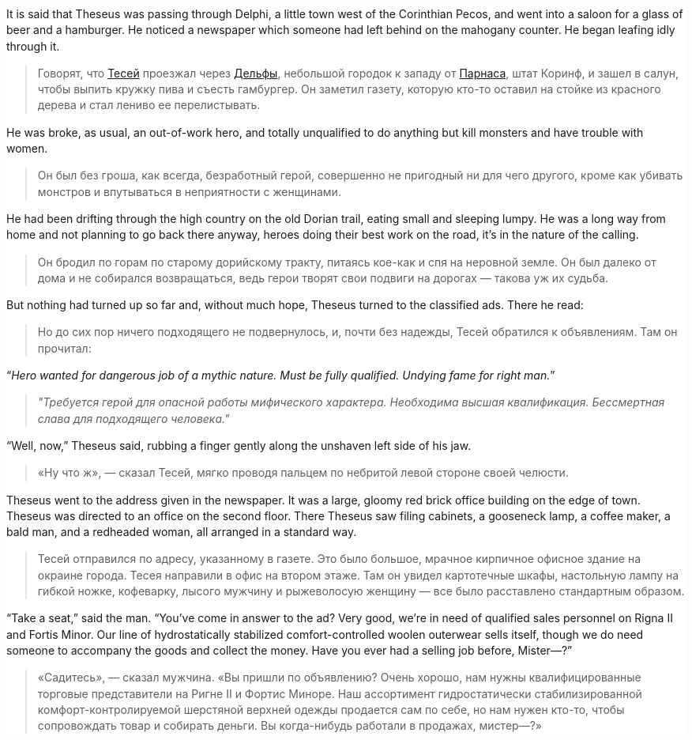 It is said that Theseus was passing through Delphi, a little town west of the Corinthian Pecos, and went into a saloon for a glass of beer and a hamburger. He noticed a newspaper which someone had left behind on the mahogany counter. He began leafing idly through it.

> Говорят, что [Тесей](https://ru.wikipedia.org/wiki/%D0%A2%D0%B5%D1%81%D0%B5%D0%B9?wprov=sfla1) проезжал через [Дельфы](https://ru.wikipedia.org/wiki/%D0%94%D0%B5%D0%BB%D1%8C%D1%84%D1%8B?wprov=sfla1), небольшой городок к западу от [Парнаса](https://ru.wikipedia.org/wiki/%D0%9F%D0%B0%D1%80%D0%BD%D0%B0%D1%81?wprov=sfla1), штат Коринф, и зашел в салун, чтобы выпить кружку пива и съесть гамбургер.  Он заметил газету, которую кто-то оставил на стойке из красного дерева и стал лениво ее перелистывать.

He was broke, as usual, an out-of-work hero, and totally unqualified to do anything but kill monsters and have trouble with women. 

> Он был без гроша, как всегда, безработный герой, совершенно не пригодный ни для чего другого, кроме как убивать монстров и впутываться в неприятности с женщинами.

He had been drifting through the high country on the old Dorian trail, eating small and sleeping lumpy. He was a long way from home and not planning to go back there anyway, heroes doing their best work on the road, it’s in the nature of the calling. 

> Он бродил по горам по старому дорийскому тракту, питаясь кое-как и спя на неровной земле. Он был далеко от дома и не собирался возвращаться, ведь герои творят свои подвиги на дорогах — такова уж их судьба.

But nothing had turned up so far and, without much hope, Theseus turned to the classified ads. There he read:

> Но до сих пор ничего подходящего не подвернулось, и, почти без надежды, Тесей обратился к объявлениям. Там он прочитал:

“_Hero wanted for dangerous job of a mythic nature. Must be fully qualified. Undying fame for right man._”

> *"Требуется герой для опасной работы мифического характера. Необходима высшая квалификация. Бессмертная слава для подходящего человека."*

“Well, now,” Theseus said, rubbing a finger gently along the unshaven left side of his jaw.

> «Ну что ж», — сказал Тесей, мягко проводя пальцем по небритой левой стороне своей челюсти.

Theseus went to the address given in the newspaper. It was a large, gloomy red brick office building on the edge of town. Theseus was directed to an office on the second floor. There Theseus saw filing cabinets, a gooseneck lamp, a coffee maker, a bald man, and a redheaded woman, all arranged in a standard way.

> Тесей отправился по адресу, указанному в газете. Это было большое, мрачное кирпичное офисное здание на окраине города. Тесея направили в офис на втором этаже. Там он увидел картотечные шкафы, настольную лампу на гибкой ножке, кофеварку, лысого мужчину и рыжеволосую женщину — все было расставлено стандартным образом.

“Take a seat,” said the man. “You’ve come in answer to the ad? Very good, we’re in need of qualified sales personnel on Rigna II and Fortis Minor. Our line of hydrostatically stabilized comfort-controlled woolen outerwear sells itself, though we do need someone to accompany the goods and collect the money. Have you ever had a selling job before, Mister—?”

> «Садитесь», — сказал мужчина. «Вы пришли по объявлению? Очень хорошо, нам нужны квалифицированные торговые представители на Ригне II и Фортис Миноре. Наш ассортимент гидростатически стабилизированной комфорт-контролируемой шерстяной верхней одежды продается сам по себе, но нам нужен кто-то, чтобы сопровождать товар и собирать деньги. Вы когда-нибудь работали в продажах, мистер—?»
